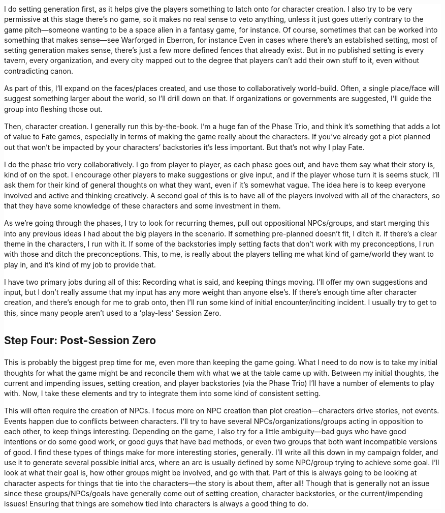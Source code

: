 I do setting generation first, as it helps give the players something to latch onto for character creation. I also try to be very permissive at this stage there’s no game, so it makes no real sense to veto anything, unless it just goes utterly contrary to the game pitch—someone wanting to be a space alien in a fantasy game, for instance. Of course, sometimes that can be worked into something that makes sense—see Warforged in Eberron, for instance Even in cases where there’s an established setting, most of setting generation makes sense, there’s just a few more defined fences that already exist. But in no published setting is every tavern, every organization, and every city mapped out to the degree that players can’t add their own stuff to it, even without contradicting canon.

As part of this, I’ll expand on the faces/places created, and use those to collaboratively world-build. Often, a single place/face will suggest something larger about the world, so I’ll drill down on that. If organizations or governments are suggested, I’ll guide the group into fleshing those out.

Then, character creation. I generally run this by-the-book. I’m a huge fan of the Phase Trio, and think it’s something that adds a lot of value to Fate games, especially in terms of making the game really about the characters. If you’ve already got a plot planned out that won’t be impacted by your characters’ backstories it’s less important. But that’s not why I play Fate.

I do the phase trio very collaboratively. I go from player to player, as each phase goes out, and have them say what their story is, kind of on the spot. I encourage other players to make suggestions or give input, and if the player whose turn it is seems stuck, I’ll ask them for their kind of general thoughts on what they want, even if it’s somewhat vague. The idea here is to keep everyone involved and active and thinking creatively. A second goal of this is to have all of the players involved with all of the characters, so that they have some knowledge of these characters and some investment in them.

As we’re going through the phases, I try to look for recurring themes, pull out oppositional NPCs/groups, and start merging this into any previous ideas I had about the big players in the scenario. If something pre-planned doesn’t fit, I ditch it. If there’s a clear theme in the characters, I run with it. If some of the backstories imply setting facts that don’t work with my preconceptions, I run with those and ditch the preconceptions. This, to me, is really about the players telling me what kind of game/world they want to play in, and it’s kind of my job to provide that.

I have two primary jobs during all of this: Recording what is said, and keeping things moving. I’ll offer my own suggestions and input, but I don’t really assume that my input has any more weight than anyone else’s. If there’s enough time after character creation, and there’s enough for me to grab onto, then I’ll run some kind of initial encounter/inciting incident. I usually try to get to this, since many people aren’t used to a ‘play-less’ Session Zero.

## Step Four: Post-Session Zero

This is probably the biggest prep time for me, even more than keeping the game going. What I need to do now is to take my initial thoughts for what the game might be and reconcile them with what we at the table came up with. Between my initial thoughts, the current and impending issues, setting creation, and player backstories (via the Phase Trio) I’ll have a number of elements to play with. Now, I take these elements and try to integrate them into some kind of consistent setting.

This will often require the creation of NPCs. I focus more on NPC creation than plot creation—characters drive stories, not events. Events happen due to conflicts between characters. I’ll try to have several NPCs/organizations/groups acting in opposition to each other, to keep things interesting. Depending on the game, I also try for a little ambiguity—bad guys who have good intentions or do some good work, or good guys that have bad methods, or even two groups that both want incompatible versions of good. I find these types of things make for more interesting stories, generally. I’ll write all this down in my campaign folder, and use it to generate several possible initial arcs, where an arc is usually defined by some NPC/group trying to achieve some goal. I’ll look at what their goal is, how other groups might be involved, and go with that. Part of this is always going to be looking at character aspects for things that tie into the characters—the story is about them, after all! Though that is generally not an issue since these groups/NPCs/goals have generally come out of setting creation, character backstories, or the current/impending issues! Ensuring that things are somehow tied into characters is always a good thing to do.
